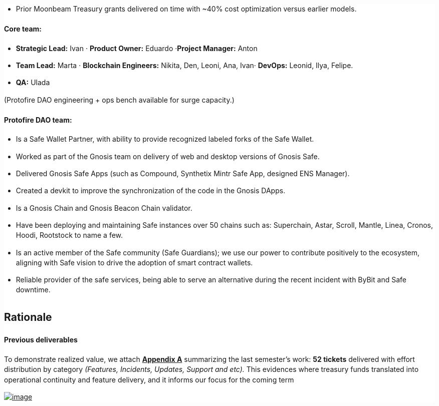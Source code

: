 -   Prior Moonbeam Treasury grants delivered on time with ~40% cost optimization versus earlier models.
    

#### [](https://forum.moonbeam.network/t/multisig-support-as-a-service-moonbeam-moonriver-and-moonbase-for-2nd-semester-2025/2234#p-7457-core-team-6)Core team:

-   **Strategic Lead:**  Ivan ·  **Product Owner:**  Eduardo ·**Project Manager:**  Anton
    
-   **Team Lead:**  Marta ·  **Blockchain Engineers:**  Nikita, Den, Leoni, Ana, Ivan·  **DevOps:**  Leonid, Ilya, Felipe.
    
-   **QA:**  Ulada
    

(Protofire DAO engineering + ops bench available for surge capacity.)

#### [](https://forum.moonbeam.network/t/multisig-support-as-a-service-moonbeam-moonriver-and-moonbase-for-2nd-semester-2025/2234#p-7457-protofire-dao-team-7)Protofire DAO team:

-   Is a Safe Wallet Partner, with ability to provide recognized labeled forks of the Safe Wallet.
    
-   Worked as part of the Gnosis team on delivery of web and desktop versions of Gnosis Safe.
    
-   Delivered Gnosis Safe Apps (such as Compound, Synthetix Mintr Safe App, designed ENS Manager).
    
-   Created a devkit to improve the synchronization of the code in the Gnosis DApps.
    
-   Is a Gnosis Chain and Gnosis Beacon Chain validator.
    
-   Have been deploying and maintaining Safe instances over 50 chains such as: Superchain, Astar, Scroll, Mantle, Linea, Cronos, Hoodi, Rootstock to name a few.
    
-   Is an active member of the Safe community (Safe Guardians); we use our power to contribute positively to the ecosystem, aligning with Safe vision to drive the adoption of smart contract wallets.
    
-   Reliable provider of the safe services, being able to serve an alternative during the recent incident with ByBit and Safe downtime.
    

## [](https://forum.moonbeam.network/t/multisig-support-as-a-service-moonbeam-moonriver-and-moonbase-for-2nd-semester-2025/2234#p-7457-rationale-8)Rationale

#### [](https://forum.moonbeam.network/t/multisig-support-as-a-service-moonbeam-moonriver-and-moonbase-for-2nd-semester-2025/2234#p-7457-previous-deliverables-9)Previous deliverables

To demonstrate realized value, we attach  **[Appendix A](https://docs.google.com/spreadsheets/d/19B5GPtEX8t9aGBlvgWi4x8v5s7qhCUHPebKfaAAotLc/edit?gid=782864678#gid=782864678)**  summarizing the last semester’s work:  **52 tickets**  delivered with effort distribution by category  _(Features, Incidents, Updates, Support and etc)._  This evidences where treasury funds translated into operational continuity and feature delivery, and it informs our focus for the coming term

[![image](https://forum.moonbeam.network/uploads/db2361/optimized/2X/8/8098708d537e5605fd3cf06d594393b166fca094_2_690x426.png)](https://forum.moonbeam.network/uploads/db2361/original/2X/8/8098708d537e5605fd3cf06d594393b166fca094.png "image")

